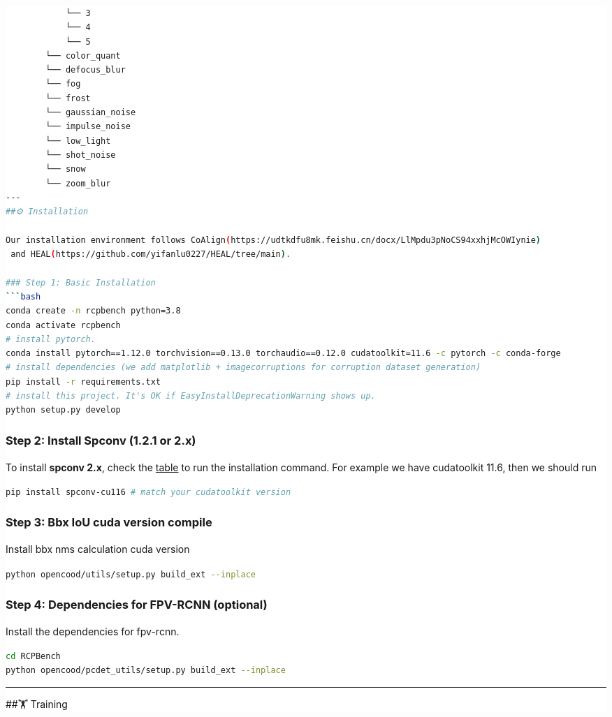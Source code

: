 ```bash
            └── 3
            └── 4
            └── 5
        └── color_quant
        └── defocus_blur
        └── fog
        └── frost
        └── gaussian_noise
        └── impulse_noise
        └── low_light
        └── shot_noise
        └── snow
        └── zoom_blur
---
##⚙️ Installation

Our installation environment follows CoAlign(https://udtkdfu8mk.feishu.cn/docx/LlMpdu3pNoCS94xxhjMcOWIynie)
 and HEAL(https://github.com/yifanlu0227/HEAL/tree/main).

### Step 1: Basic Installation
```bash
conda create -n rcpbench python=3.8
conda activate rcpbench
# install pytorch. 
conda install pytorch==1.12.0 torchvision==0.13.0 torchaudio==0.12.0 cudatoolkit=11.6 -c pytorch -c conda-forge
# install dependencies (we add matplotlib + imagecorruptions for corruption dataset generation)
pip install -r requirements.txt 
# install this project. It's OK if EasyInstallDeprecationWarning shows up.
python setup.py develop
```

### Step 2: Install Spconv (1.2.1 or 2.x)
To install **spconv 2.x**, check the [table](https://github.com/traveller59/spconv#spconv-spatially-sparse-convolution-library) to run the installation command. For example we have cudatoolkit 11.6, then we should run
```bash
pip install spconv-cu116 # match your cudatoolkit version
```

### Step 3: Bbx IoU cuda version compile
Install bbx nms calculation cuda version
  
```bash
python opencood/utils/setup.py build_ext --inplace
```

### Step 4: Dependencies for FPV-RCNN (optional)
Install the dependencies for fpv-rcnn.
  
```bash
cd RCPBench
python opencood/pcdet_utils/setup.py build_ext --inplace
```
---
##🏋️ Training
